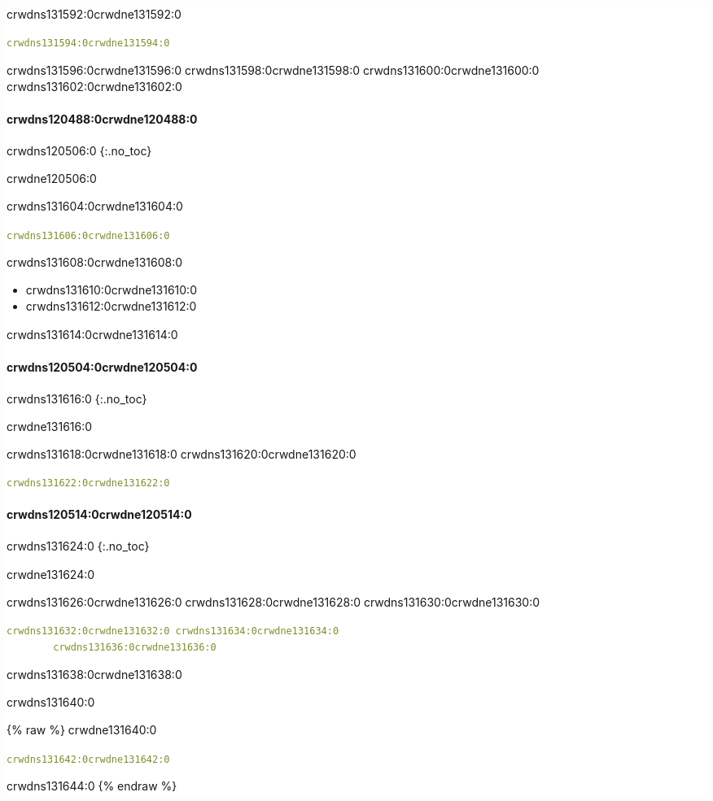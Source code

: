 crwdns131592:0crwdne131592:0

```yaml
crwdns131594:0crwdne131594:0
```

crwdns131596:0crwdne131596:0 crwdns131598:0crwdne131598:0 crwdns131600:0crwdne131600:0 crwdns131602:0crwdne131602:0

#### crwdns120488:0crwdne120488:0

crwdns120506:0
{:.no_toc}

crwdne120506:0

crwdns131604:0crwdne131604:0

```yaml
crwdns131606:0crwdne131606:0
```

crwdns131608:0crwdne131608:0

* crwdns131610:0crwdne131610:0
* crwdns131612:0crwdne131612:0

crwdns131614:0crwdne131614:0

#### crwdns120504:0crwdne120504:0

crwdns131616:0
{:.no_toc}

crwdne131616:0

crwdns131618:0crwdne131618:0 crwdns131620:0crwdne131620:0

```yaml
crwdns131622:0crwdne131622:0
```

#### crwdns120514:0crwdne120514:0

crwdns131624:0
{:.no_toc}

crwdne131624:0

crwdns131626:0crwdne131626:0 crwdns131628:0crwdne131628:0 crwdns131630:0crwdne131630:0

```yaml
crwdns131632:0crwdne131632:0 crwdns131634:0crwdne131634:0
        crwdns131636:0crwdne131636:0
```

crwdns131638:0crwdne131638:0

crwdns131640:0

{% raw %}
crwdne131640:0

```yaml
crwdns131642:0crwdne131642:0
```

crwdns131644:0
 {% endraw %}
